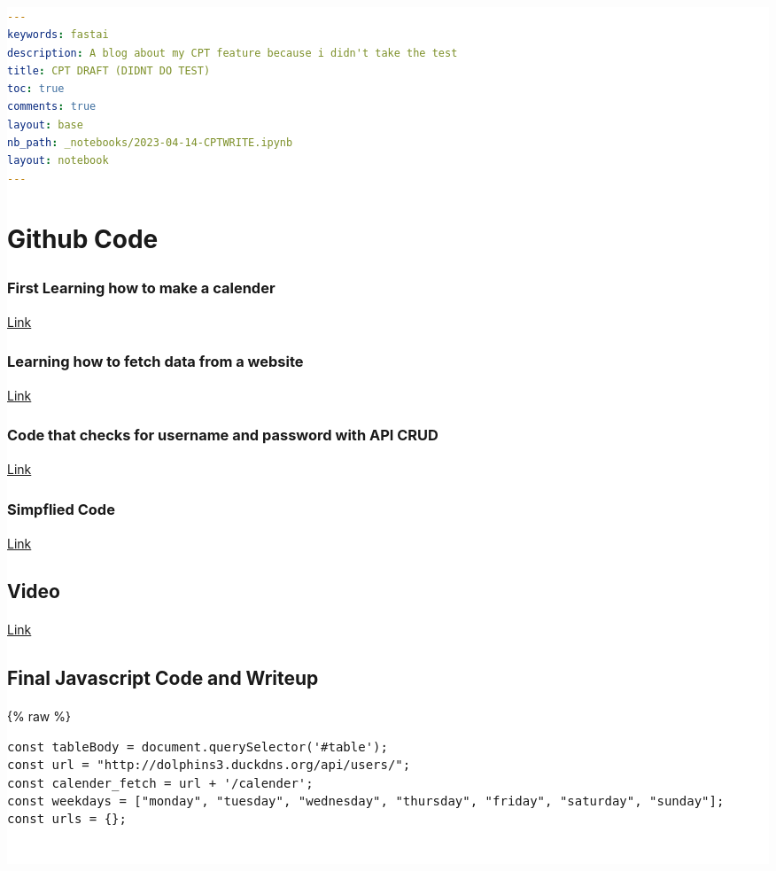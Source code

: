 ```yaml
---
keywords: fastai
description: A blog about my CPT feature because i didn't take the test
title: CPT DRAFT (DIDNT DO TEST)
toc: true
comments: true
layout: base
nb_path: _notebooks/2023-04-14-CPTWRITE.ipynb
layout: notebook
---
```




<div class="container" id="notebook-container">
        
<div class="cell border-box-sizing text_cell rendered"><div class="inner_cell">
<div class="text_cell_render border-box-sizing rendered_html">
<h1 id="Github-Code">Github Code<a class="anchor-link" href="#Github-Code"> </a></h1><h3 id="First-Learning-how-to-make-a-calender">First Learning how to make a calender<a class="anchor-link" href="#First-Learning-how-to-make-a-calender"> </a></h3><p><a href="https://github.com/JakeWarren2414/dolphins2/commit/5bb3008e6ab004e51a8ab3daaa3b35215bc59e6f">Link</a></p>
<h3 id="Learning-how-to-fetch-data-from-a-website">Learning how to fetch data from a website<a class="anchor-link" href="#Learning-how-to-fetch-data-from-a-website"> </a></h3><p><a href="https://github.com/JakeWarren2414/dolphins2/commit/0e4a82d6aa102937a55d86d13eb779a6b757ef91">Link</a></p>
<h3 id="Code-that-checks-for-username-and-password-with-API-CRUD">Code that checks for username and password with API CRUD<a class="anchor-link" href="#Code-that-checks-for-username-and-password-with-API-CRUD"> </a></h3><p><a href="https://github.com/JakeWarren2414/dolphins2/commit/a0e86dba701120ba6628b9518dd0c85acc713ec0">Link</a></p>
<h3 id="Simpflied-Code">Simpflied Code<a class="anchor-link" href="#Simpflied-Code"> </a></h3><p><a href="https://github.com/JakeWarren2414/dolphins2/commit/3c9fa7f90c220335a9458030443256b9223c1add">Link</a></p>
<h2 id="Video">Video<a class="anchor-link" href="#Video"> </a></h2><p><a href="https://drive.google.com/file/d/1vO0vV8S_NlJLNvMeCCWKwTH1afjw2RUp/view">Link</a></p>
<h2 id="Final-Javascript-Code-and-Writeup">Final Javascript Code and Writeup<a class="anchor-link" href="#Final-Javascript-Code-and-Writeup"> </a></h2>
</div>
</div>
</div>
    {% raw %}
    
<div class="cell border-box-sizing code_cell rendered">
<div class="input">

<div class="inner_cell">
    <div class="input_area">
<div class=" highlight hl-python"><pre><span></span><span class="n">const</span> <span class="n">tableBody</span> <span class="o">=</span> <span class="n">document</span><span class="o">.</span><span class="n">querySelector</span><span class="p">(</span><span class="s1">&#39;#table&#39;</span><span class="p">);</span>
<span class="n">const</span> <span class="n">url</span> <span class="o">=</span> <span class="s2">&quot;http://dolphins3.duckdns.org/api/users/&quot;</span><span class="p">;</span>
<span class="n">const</span> <span class="n">calender_fetch</span> <span class="o">=</span> <span class="n">url</span> <span class="o">+</span> <span class="s1">&#39;/calender&#39;</span><span class="p">;</span>
<span class="n">const</span> <span class="n">weekdays</span> <span class="o">=</span> <span class="p">[</span><span class="s2">&quot;monday&quot;</span><span class="p">,</span> <span class="s2">&quot;tuesday&quot;</span><span class="p">,</span> <span class="s2">&quot;wednesday&quot;</span><span class="p">,</span> <span class="s2">&quot;thursday&quot;</span><span class="p">,</span> <span class="s2">&quot;friday&quot;</span><span class="p">,</span> <span class="s2">&quot;saturday&quot;</span><span class="p">,</span> <span class="s2">&quot;sunday&quot;</span><span class="p">];</span>
<span class="n">const</span> <span class="n">urls</span> <span class="o">=</span> <span class="p">{};</span>